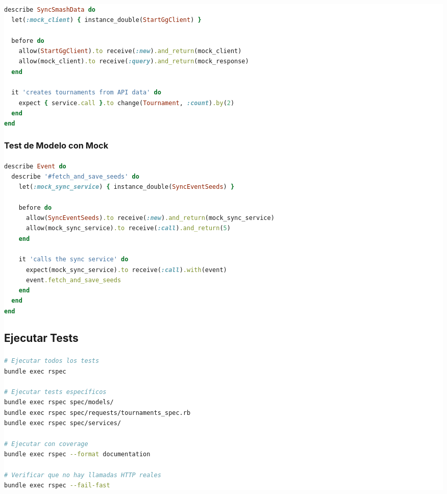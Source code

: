 ```ruby
describe SyncSmashData do
  let(:mock_client) { instance_double(StartGgClient) }

  before do
    allow(StartGgClient).to receive(:new).and_return(mock_client)
    allow(mock_client).to receive(:query).and_return(mock_response)
  end

  it 'creates tournaments from API data' do
    expect { service.call }.to change(Tournament, :count).by(2)
  end
end
```

### Test de Modelo con Mock

```ruby
describe Event do
  describe '#fetch_and_save_seeds' do
    let(:mock_sync_service) { instance_double(SyncEventSeeds) }

    before do
      allow(SyncEventSeeds).to receive(:new).and_return(mock_sync_service)
      allow(mock_sync_service).to receive(:call).and_return(5)
    end

    it 'calls the sync service' do
      expect(mock_sync_service).to receive(:call).with(event)
      event.fetch_and_save_seeds
    end
  end
end
```

## Ejecutar Tests

```bash
# Ejecutar todos los tests
bundle exec rspec

# Ejecutar tests específicos
bundle exec rspec spec/models/
bundle exec rspec spec/requests/tournaments_spec.rb
bundle exec rspec spec/services/

# Ejecutar con coverage
bundle exec rspec --format documentation

# Verificar que no hay llamadas HTTP reales
bundle exec rspec --fail-fast
```
